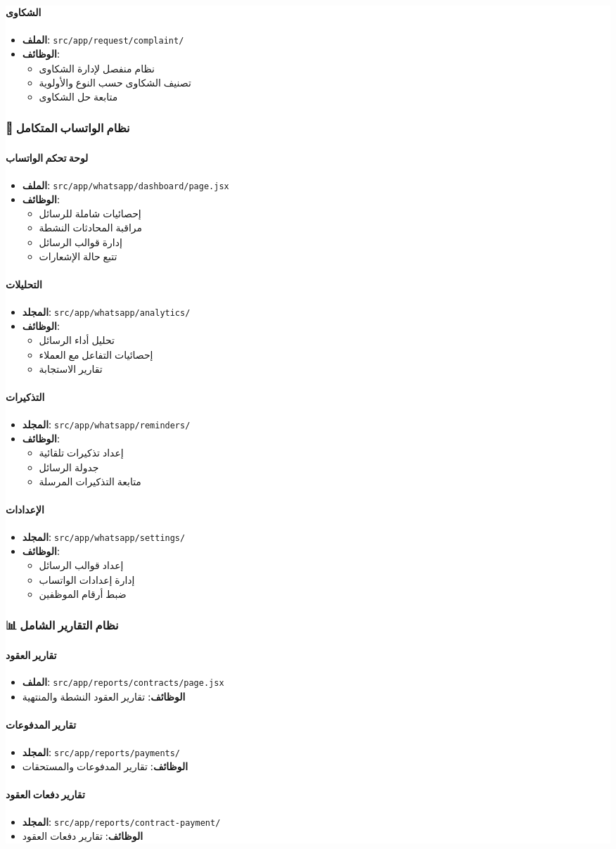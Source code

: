 #### الشكاوى
- **الملف**: `src/app/request/complaint/`
- **الوظائف**:
  - نظام منفصل لإدارة الشكاوى
  - تصنيف الشكاوى حسب النوع والأولوية
  - متابعة حل الشكاوى

### 📱 **نظام الواتساب المتكامل**

#### لوحة تحكم الواتساب
- **الملف**: `src/app/whatsapp/dashboard/page.jsx`
- **الوظائف**:
  - إحصائيات شاملة للرسائل
  - مراقبة المحادثات النشطة
  - إدارة قوالب الرسائل
  - تتبع حالة الإشعارات

#### التحليلات
- **المجلد**: `src/app/whatsapp/analytics/`
- **الوظائف**:
  - تحليل أداء الرسائل
  - إحصائيات التفاعل مع العملاء
  - تقارير الاستجابة

#### التذكيرات
- **المجلد**: `src/app/whatsapp/reminders/`
- **الوظائف**:
  - إعداد تذكيرات تلقائية
  - جدولة الرسائل
  - متابعة التذكيرات المرسلة

#### الإعدادات
- **المجلد**: `src/app/whatsapp/settings/`
- **الوظائف**:
  - إعداد قوالب الرسائل
  - إدارة إعدادات الواتساب
  - ضبط أرقام الموظفين

### 📊 **نظام التقارير الشامل**

#### تقارير العقود
- **الملف**: `src/app/reports/contracts/page.jsx`
- **الوظائف**: تقارير العقود النشطة والمنتهية

#### تقارير المدفوعات
- **المجلد**: `src/app/reports/payments/`
- **الوظائف**: تقارير المدفوعات والمستحقات

#### تقارير دفعات العقود
- **المجلد**: `src/app/reports/contract-payment/`
- **الوظائف**: تقارير دفعات العقود
